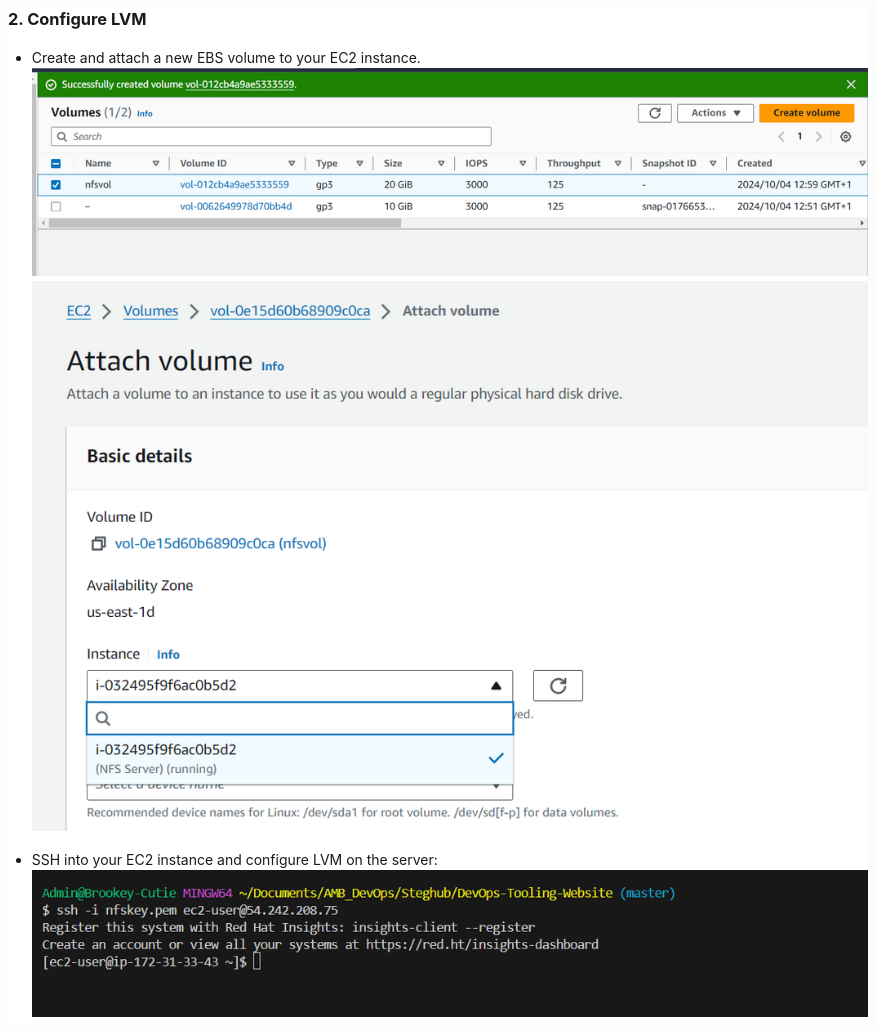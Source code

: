 ### 2. Configure LVM
- Create and attach a new EBS volume to your EC2 instance.
   ![](images/4.png)
   ![](images/5.png)

- SSH into your EC2 instance and configure LVM on the server:
   ![](images/3.png)